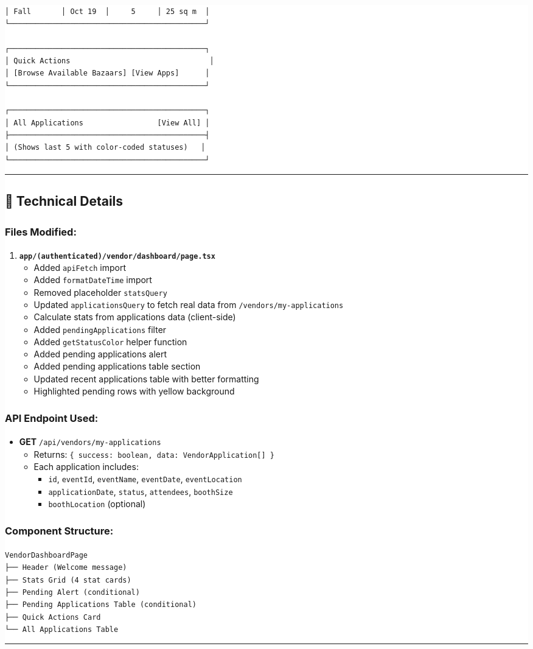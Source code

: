 ```
│ Fall       │ Oct 19  │     5     │ 25 sq m  │
└─────────────────────────────────────────────┘

┌─────────────────────────────────────────────┐
│ Quick Actions                                │
│ [Browse Available Bazaars] [View Apps]      │
└─────────────────────────────────────────────┘

┌─────────────────────────────────────────────┐
│ All Applications                 [View All] │
├─────────────────────────────────────────────┤
│ (Shows last 5 with color-coded statuses)   │
└─────────────────────────────────────────────┘
```

---

## 🔧 Technical Details

### Files Modified:

1. **`app/(authenticated)/vendor/dashboard/page.tsx`**
   - Added `apiFetch` import
   - Added `formatDateTime` import
   - Removed placeholder `statsQuery`
   - Updated `applicationsQuery` to fetch real data from `/vendors/my-applications`
   - Calculate stats from applications data (client-side)
   - Added `pendingApplications` filter
   - Added `getStatusColor` helper function
   - Added pending applications alert
   - Added pending applications table section
   - Updated recent applications table with better formatting
   - Highlighted pending rows with yellow background

### API Endpoint Used:

- **GET** `/api/vendors/my-applications`
  - Returns: `{ success: boolean, data: VendorApplication[] }`
  - Each application includes:
    - `id`, `eventId`, `eventName`, `eventDate`, `eventLocation`
    - `applicationDate`, `status`, `attendees`, `boothSize`
    - `boothLocation` (optional)

### Component Structure:

```tsx
VendorDashboardPage
├── Header (Welcome message)
├── Stats Grid (4 stat cards)
├── Pending Alert (conditional)
├── Pending Applications Table (conditional)
├── Quick Actions Card
└── All Applications Table
```

---